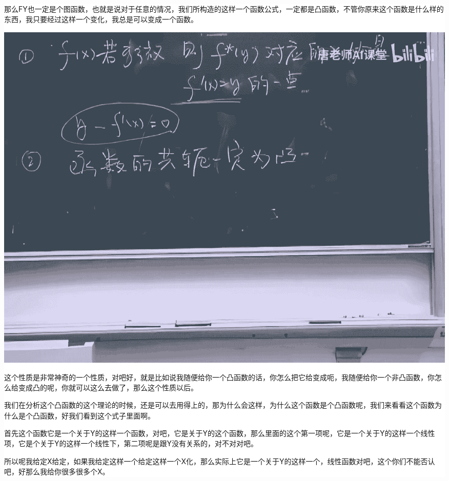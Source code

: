 那么FY也一定是个图函数，也就是说对于任意的情况，我们所构造的这样一个函数公式，一定都是凸函数，不管你原来这个函数是什么样的东西，我只要经过这样一个变化，我总是可以变成一个函数。



![](img/cfca5e4a5865f22e9b247c409a95f84a_41.png)

这个性质是非常神奇的一个性质，对吧好，就是比如说我随便给你一个凸函数的话，你怎么把它给变成呃，我随便给你一个非凸函数，你怎么给变成凸的呢，你就可以这么去做了，那么这个性质以后。

我们在分析这个凸函数的这个理论的时候，还是可以去用得上的，那为什么会这样，为什么这个函数是个凸函数呢，我们来看看这个函数为什么是个凸函数，好我们看到这个式子里面啊。

首先这个函数它是一个关于Y的这样一个函数，对吧，它是关于Y的这个函数，那么里面的这个第一项呢，它是一个关于Y的这样一个线性项，它是个关于Y的这样一个线性下，第二项呢是跟Y没有关系的，对不对对吧。

所以呢我给定X给定，如果我给定这样一个给定这样一个X化，那么实际上它是一个关于Y的这样一个，线性函数对吧，这个你们不能否认吧，好那么我给你很多很多个X。


